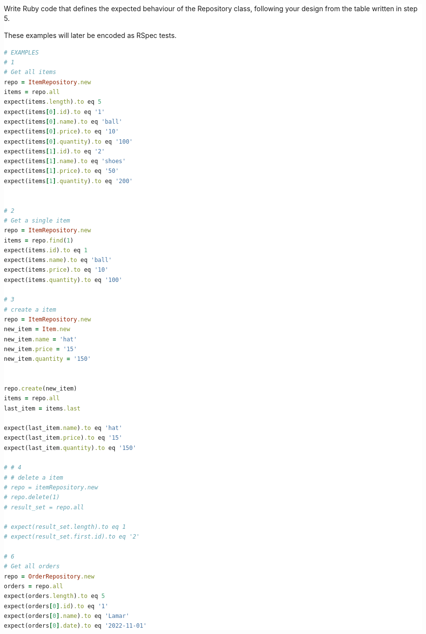Write Ruby code that defines the expected behaviour of the Repository class, following your design from the table written in step 5.

These examples will later be encoded as RSpec tests.

```ruby
# EXAMPLES
# 1
# Get all items
repo = ItemRepository.new
items = repo.all
expect(items.length).to eq 5
expect(items[0].id).to eq '1'
expect(items[0].name).to eq 'ball'
expect(items[0].price).to eq '10'
expect(items[0].quantity).to eq '100'
expect(items[1].id).to eq '2'
expect(items[1].name).to eq 'shoes'
expect(items[1].price).to eq '50'
expect(items[1].quantity).to eq '200'


# 2
# Get a single item
repo = ItemRepository.new
items = repo.find(1)
expect(items.id).to eq 1
expect(items.name).to eq 'ball'
expect(items.price).to eq '10'
expect(items.quantity).to eq '100'

# 3
# create a item
repo = ItemRepository.new
new_item = Item.new
new_item.name = 'hat'
new_item.price = '15'
new_item.quantity = '150'


repo.create(new_item)
items = repo.all
last_item = items.last

expect(last_item.name).to eq 'hat'
expect(last_item.price).to eq '15'
expect(last_item.quantity).to eq '150'

# # 4
# # delete a item
# repo = itemRepository.new
# repo.delete(1)
# result_set = repo.all

# expect(result_set.length).to eq 1
# expect(result_set.first.id).to eq '2'

# 6
# Get all orders
repo = OrderRepository.new
orders = repo.all
expect(orders.length).to eq 5
expect(orders[0].id).to eq '1'
expect(orders[0].name).to eq 'Lamar'
expect(orders[0].date).to eq '2022-11-01'
```